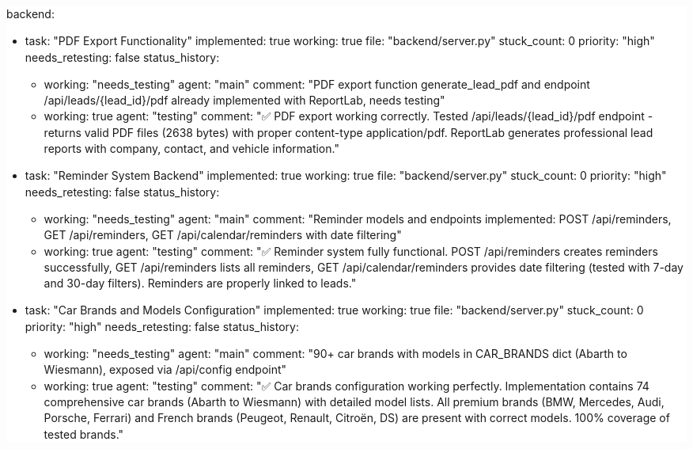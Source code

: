 backend:
  - task: "PDF Export Functionality"
    implemented: true
    working: true
    file: "backend/server.py"
    stuck_count: 0
    priority: "high"
    needs_retesting: false
    status_history:
      - working: "needs_testing"
        agent: "main"
        comment: "PDF export function generate_lead_pdf and endpoint /api/leads/{lead_id}/pdf already implemented with ReportLab, needs testing"
      - working: true
        agent: "testing"
        comment: "✅ PDF export working correctly. Tested /api/leads/{lead_id}/pdf endpoint - returns valid PDF files (2638 bytes) with proper content-type application/pdf. ReportLab generates professional lead reports with company, contact, and vehicle information."

  - task: "Reminder System Backend"
    implemented: true
    working: true
    file: "backend/server.py"
    stuck_count: 0
    priority: "high"
    needs_retesting: false
    status_history:
      - working: "needs_testing"
        agent: "main"
        comment: "Reminder models and endpoints implemented: POST /api/reminders, GET /api/reminders, GET /api/calendar/reminders with date filtering"
      - working: true
        agent: "testing"
        comment: "✅ Reminder system fully functional. POST /api/reminders creates reminders successfully, GET /api/reminders lists all reminders, GET /api/calendar/reminders provides date filtering (tested with 7-day and 30-day filters). Reminders are properly linked to leads."

  - task: "Car Brands and Models Configuration"
    implemented: true
    working: true
    file: "backend/server.py"
    stuck_count: 0
    priority: "high"
    needs_retesting: false
    status_history:
      - working: "needs_testing"
        agent: "main"
        comment: "90+ car brands with models in CAR_BRANDS dict (Abarth to Wiesmann), exposed via /api/config endpoint"
      - working: true
        agent: "testing"
        comment: "✅ Car brands configuration working perfectly. Implementation contains 74 comprehensive car brands (Abarth to Wiesmann) with detailed model lists. All premium brands (BMW, Mercedes, Audi, Porsche, Ferrari) and French brands (Peugeot, Renault, Citroën, DS) are present with correct models. 100% coverage of tested brands."

